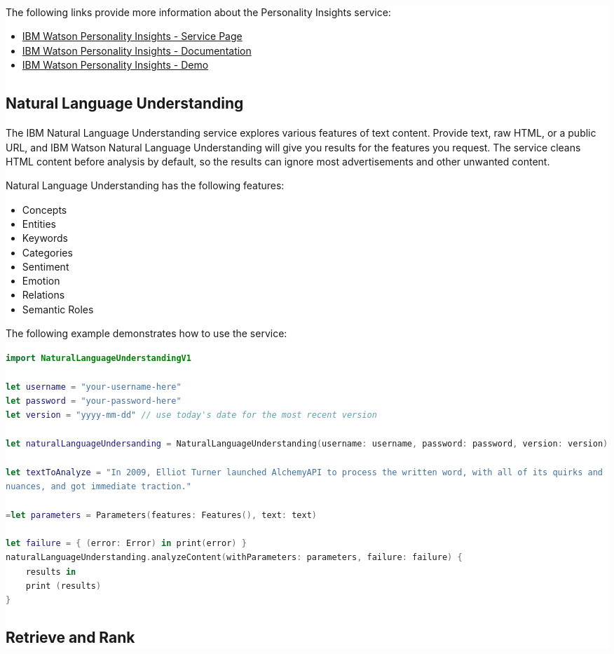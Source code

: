 The following links provide more information about the Personality Insights service:

* [IBM Watson Personality Insights - Service Page](http://www.ibm.com/watson/developercloud/personality-insights.html)
* [IBM Watson Personality Insights - Documentation](http://www.ibm.com/watson/developercloud/doc/personality-insights)
* [IBM Watson Personality Insights - Demo](https://personality-insights-livedemo.mybluemix.net)

## Natural Language Understanding

The IBM Natural Language Understanding service explores various features of text content. Provide text, raw HTML, or a public URL, and IBM Watson Natural Language Understanding will give you results for the features you request. The service cleans HTML content before analysis by default, so the results can ignore most advertisements and other unwanted content.

Natural Language Understanding has the following features:

- Concepts
- Entities
- Keywords
- Categories
- Sentiment
- Emotion
- Relations
- Semantic Roles

The following example demonstrates how to use the service:

```swift
import NaturalLanguageUnderstandingV1

let username = "your-username-here"
let password = "your-password-here"
let version = "yyyy-mm-dd" // use today's date for the most recent version

let naturalLanguageUndersanding = NaturalLanguageUnderstanding(username: username, password: password, version: version)

let textToAnalyze = "In 2009, Elliot Turner launched AlchemyAPI to process the written word, with all of its quirks and nuances, and got immediate traction."

=let parameters = Parameters(features: Features(), text: text)

let failure = { (error: Error) in print(error) }
naturalLanguageUnderstanding.analyzeContent(withParameters: parameters, failure: failure) {
	results in 
	print (results)
}

```

## Retrieve and Rank
